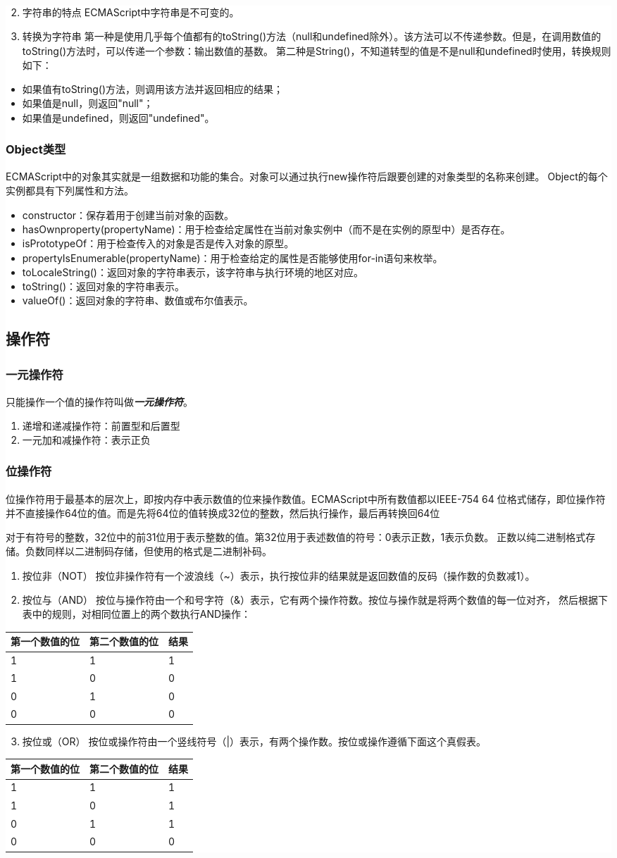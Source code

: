 2. 字符串的特点
ECMAScript中字符串是不可变的。

3. 转换为字符串
第一种是使用几乎每个值都有的toString()方法（null和undefined除外）。该方法可以不传递参数。但是，在调用数值的toString()方法时，可以传递一个参数：输出数值的基数。
第二种是String()，不知道转型的值是不是null和undefined时使用，转换规则如下：
- 如果值有toString()方法，则调用该方法并返回相应的结果；
- 如果值是null，则返回"null"；
- 如果值是undefined，则返回"undefined"。

### Object类型
ECMAScript中的对象其实就是一组数据和功能的集合。对象可以通过执行new操作符后跟要创建的对象类型的名称来创建。
Object的每个实例都具有下列属性和方法。
- constructor：保存着用于创建当前对象的函数。
- hasOwnproperty(propertyName)：用于检查给定属性在当前对象实例中（而不是在实例的原型中）是否存在。
- isPrototypeOf：用于检查传入的对象是否是传入对象的原型。
- propertyIsEnumerable(propertyName)：用于检查给定的属性是否能够使用for-in语句来枚举。
- toLocaleString()：返回对象的字符串表示，该字符串与执行环境的地区对应。
- toString()：返回对象的字符串表示。
- valueOf()：返回对象的字符串、数值或布尔值表示。

## 操作符
### 一元操作符
只能操作一个值的操作符叫做***一元操作符***。
1. 递增和递减操作符：前置型和后置型
2. 一元加和减操作符：表示正负

### 位操作符
位操作符用于最基本的层次上，即按内存中表示数值的位来操作数值。ECMAScript中所有数值都以IEEE-754 64
位格式储存，即位操作符并不直接操作64位的值。而是先将64位的值转换成32位的整数，然后执行操作，最后再转换回64位

对于有符号的整数，32位中的前31位用于表示整数的值。第32位用于表述数值的符号：0表示正数，1表示负数。
正数以纯二进制格式存储。负数同样以二进制码存储，但使用的格式是二进制补码。
1. 按位非（NOT）
按位非操作符有一个波浪线（~）表示，执行按位非的结果就是返回数值的反码（操作数的负数减1）。

2. 按位与（AND）
按位与操作符由一个和号字符（&）表示，它有两个操作符数。按位与操作就是将两个数值的每一位对齐，
然后根据下表中的规则，对相同位置上的两个数执行AND操作：

第一个数值的位 | 第二个数值的位 | 结果
--- | --- | ---
1 | 1 | 1
1 | 0 | 0
0 | 1 | 0
0 | 0 | 0

3. 按位或（OR）
按位或操作符由一个竖线符号（|）表示，有两个操作数。按位或操作遵循下面这个真假表。

第一个数值的位 | 第二个数值的位 | 结果
--- | --- | ---
1 | 1 | 1
1 | 0 | 1
0 | 1 | 1
0 | 0 | 0
